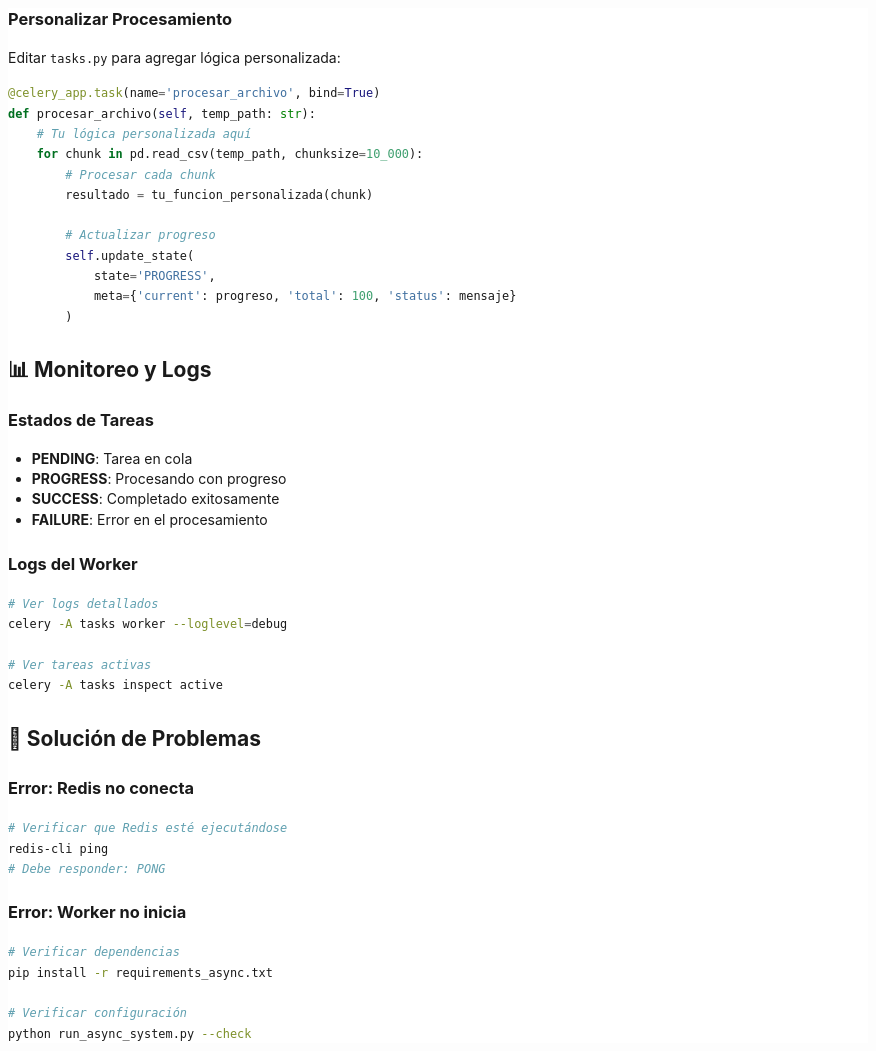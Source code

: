 ### **Personalizar Procesamiento**
Editar `tasks.py` para agregar lógica personalizada:

```python
@celery_app.task(name='procesar_archivo', bind=True)
def procesar_archivo(self, temp_path: str):
    # Tu lógica personalizada aquí
    for chunk in pd.read_csv(temp_path, chunksize=10_000):
        # Procesar cada chunk
        resultado = tu_funcion_personalizada(chunk)
        
        # Actualizar progreso
        self.update_state(
            state='PROGRESS',
            meta={'current': progreso, 'total': 100, 'status': mensaje}
        )
```

## 📊 Monitoreo y Logs

### **Estados de Tareas**
- **PENDING**: Tarea en cola
- **PROGRESS**: Procesando con progreso
- **SUCCESS**: Completado exitosamente
- **FAILURE**: Error en el procesamiento

### **Logs del Worker**
```bash
# Ver logs detallados
celery -A tasks worker --loglevel=debug

# Ver tareas activas
celery -A tasks inspect active
```

## 🐛 Solución de Problemas

### **Error: Redis no conecta**
```bash
# Verificar que Redis esté ejecutándose
redis-cli ping
# Debe responder: PONG
```

### **Error: Worker no inicia**
```bash
# Verificar dependencias
pip install -r requirements_async.txt

# Verificar configuración
python run_async_system.py --check
```
